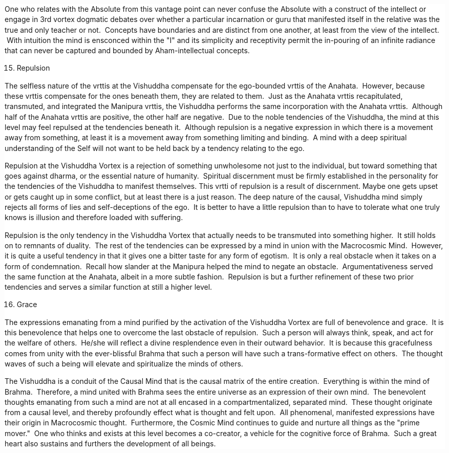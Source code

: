 One who relates with the Absolute from this vantage point can never confuse the Absolute with a construct of the intellect or engage in 3rd vortex dogmatic debates over whether a particular incarnation or guru that manifested itself in the relative was the true and only teacher or not.  Concepts have boundaries and are distinct from one another, at least from the view of the intellect.  With intuition the mind is ensconced within the "I" and its simplicity and receptivity permit the in-pouring of an infinite radiance that can never be captured and bounded by Aham-intellectual concepts.

15. Repulsion

The selfless nature of the vrttis at the Vishuddha compensate for the ego-bounded vrttis of the Anahata.  However, because these vrttis compensate for the ones beneath them, they are related to them.  Just as the Anahata vrttis recapitulated, transmuted, and integrated the Manipura vrttis, the Vishuddha performs the same incorporation with the Anahata vrttis.  Although half of the Anahata vrttis are positive, the other half are negative.  Due to the noble tendencies of the Vishuddha, the mind at this level may feel repulsed at the tendencies beneath it.  Although repulsion is a negative expression in which there is a movement away from something, at least it is a movement away from something limiting and binding.  A mind with a deep spiritual understanding of the Self will not want to be held back by a tendency relating to the ego.
	
Repulsion at the Vishuddha Vortex is a rejection of something unwholesome not just to the individual, but toward something that goes against dharma, or the essential nature of humanity.  Spiritual discernment must be firmly established in the personality for the tendencies of the Vishuddha to manifest themselves. This vrtti of repulsion is a result of discernment. Maybe one gets upset or gets caught up in some conflict, but at least there is a just reason. The deep nature of the causal, Vishuddha mind simply rejects all forms of lies and self-deceptions of the ego.  It is better to have a little repulsion than to have to tolerate what one truly knows is illusion and therefore loaded with suffering.
	
Repulsion is the only tendency in the Vishuddha Vortex that actually needs to be transmuted into something higher.  It still holds on to remnants of duality.  The rest of the tendencies can be expressed by a mind in union with the Macrocosmic Mind.  However, it is quite a useful tendency in that it gives one a bitter taste for any form of egotism.  It is only a real obstacle when it takes on a form of condemnation.  Recall how slander at the Manipura helped the mind to negate an obstacle.  Argumentativeness served the same function at the Anahata, albeit in a more subtle fashion.  Repulsion is but a further refinement of these two prior tendencies and serves a similar function at still a higher level.  

16. Grace

The expressions emanating from a mind purified by the activation of the Vishuddha Vortex are full of benevolence and grace.  It is this benevolence that helps one to overcome the last obstacle of repulsion.  Such a person will always think, speak, and act for the welfare of others.  He/she will reflect a divine resplendence even in their outward behavior.  It is because this gracefulness comes from unity with the ever-blissful Brahma that such a person will have such a trans-formative effect on others.  The thought waves of such a being will elevate and spiritualize the minds of others.
	
The Vishuddha is a conduit of the Causal  Mind that is the causal matrix of the entire creation.  Everything is within the mind of Brahma.  Therefore, a mind united with Brahma sees the entire universe as an expression of their own mind.  The benevolent thoughts emanating from such a mind are not at all encased in a compartmentalized, separated mind.  These thought originate from a causal level, and thereby profoundly effect what is thought and felt upon.  All phenomenal, manifested expressions have their origin in Macrocosmic thought.  Furthermore, the Cosmic Mind continues to guide and nurture all things as the "prime mover."  One who thinks and exists at this level becomes a co-creator, a vehicle for the cognitive force of Brahma.  Such a great heart also sustains and furthers the development of all beings.
	